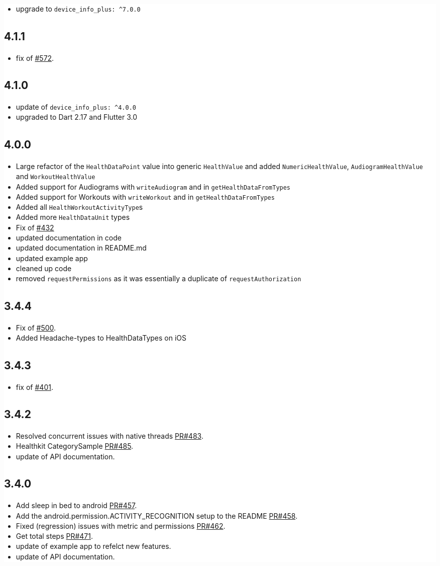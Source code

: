 - upgrade to `device_info_plus: ^7.0.0`

## 4.1.1

- fix of [#572](https://github.com/cph-cachet/flutter-plugins/issues/572).

## 4.1.0

- update of `device_info_plus: ^4.0.0`
- upgraded to Dart 2.17 and Flutter 3.0

## 4.0.0

- Large refactor of the `HealthDataPoint` value into generic `HealthValue` and added `NumericHealthValue`, `AudiogramHealthValue` and `WorkoutHealthValue`
- Added support for Audiograms with `writeAudiogram` and in `getHealthDataFromTypes`
- Added support for Workouts with `writeWorkout` and in `getHealthDataFromTypes`
- Added all `HealthWorkoutActivityType`s
- Added more `HealthDataUnit` types
- Fix of [#432](https://github.com/cph-cachet/flutter-plugins/issues/532)
- updated documentation in code
- updated documentation in README.md
- updated example app
- cleaned up code
- removed `requestPermissions` as it was essentially a duplicate of `requestAuthorization`

## 3.4.4

- Fix of [#500](https://github.com/cph-cachet/flutter-plugins/issues/500).
- Added Headache-types to HealthDataTypes on iOS

## 3.4.3

- fix of [#401](https://github.com/cph-cachet/flutter-plugins/issues/401).

## 3.4.2

- Resolved concurrent issues with native threads [PR#483](https://github.com/cph-cachet/flutter-plugins/pull/483).
- Healthkit CategorySample [PR#485](https://github.com/cph-cachet/flutter-plugins/pull/485).
- update of API documentation.

## 3.4.0

- Add sleep in bed to android [PR#457](https://github.com/cph-cachet/flutter-plugins/pull/457).
- Add the android.permission.ACTIVITY_RECOGNITION setup to the README [PR#458](https://github.com/cph-cachet/flutter-plugins/pull/458).
- Fixed (regression) issues with metric and permissions [PR#462](https://github.com/cph-cachet/flutter-plugins/pull/462).
- Get total steps [PR#471](https://github.com/cph-cachet/flutter-plugins/pull/471).
- update of example app to refelct new features.
- update of API documentation.
